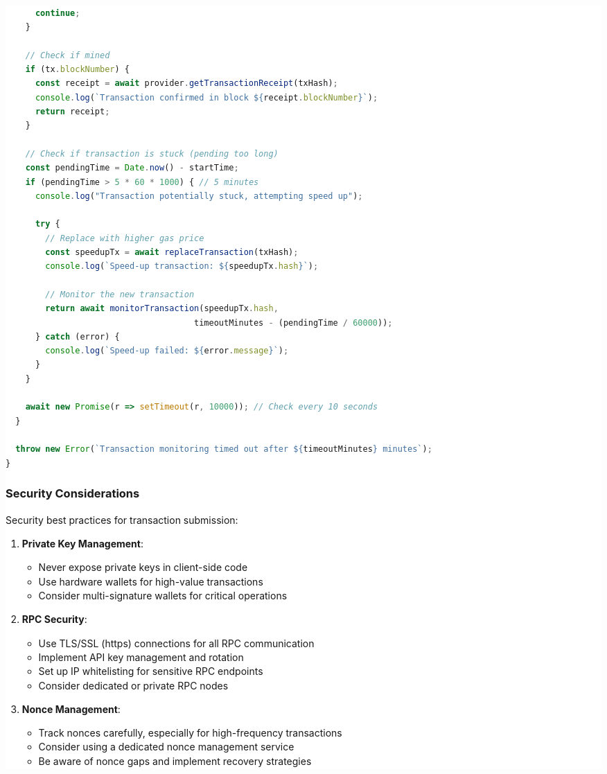 ```javascript
      continue;
    }
    
    // Check if mined
    if (tx.blockNumber) {
      const receipt = await provider.getTransactionReceipt(txHash);
      console.log(`Transaction confirmed in block ${receipt.blockNumber}`);
      return receipt;
    }
    
    // Check if transaction is stuck (pending too long)
    const pendingTime = Date.now() - startTime;
    if (pendingTime > 5 * 60 * 1000) { // 5 minutes
      console.log("Transaction potentially stuck, attempting speed up");
      
      try {
        // Replace with higher gas price
        const speedupTx = await replaceTransaction(txHash);
        console.log(`Speed-up transaction: ${speedupTx.hash}`);
        
        // Monitor the new transaction
        return await monitorTransaction(speedupTx.hash, 
                                      timeoutMinutes - (pendingTime / 60000));
      } catch (error) {
        console.log(`Speed-up failed: ${error.message}`);
      }
    }
    
    await new Promise(r => setTimeout(r, 10000)); // Check every 10 seconds
  }
  
  throw new Error(`Transaction monitoring timed out after ${timeoutMinutes} minutes`);
}
```

### Security Considerations

Security best practices for transaction submission:

1. **Private Key Management**:
   - Never expose private keys in client-side code
   - Use hardware wallets for high-value transactions
   - Consider multi-signature wallets for critical operations

2. **RPC Security**:
   - Use TLS/SSL (https) connections for all RPC communication
   - Implement API key management and rotation
   - Set up IP whitelisting for sensitive RPC endpoints
   - Consider dedicated or private RPC nodes

3. **Nonce Management**:
   - Track nonces carefully, especially for high-frequency transactions
   - Consider using a dedicated nonce management service
   - Be aware of nonce gaps and implement recovery strategies
